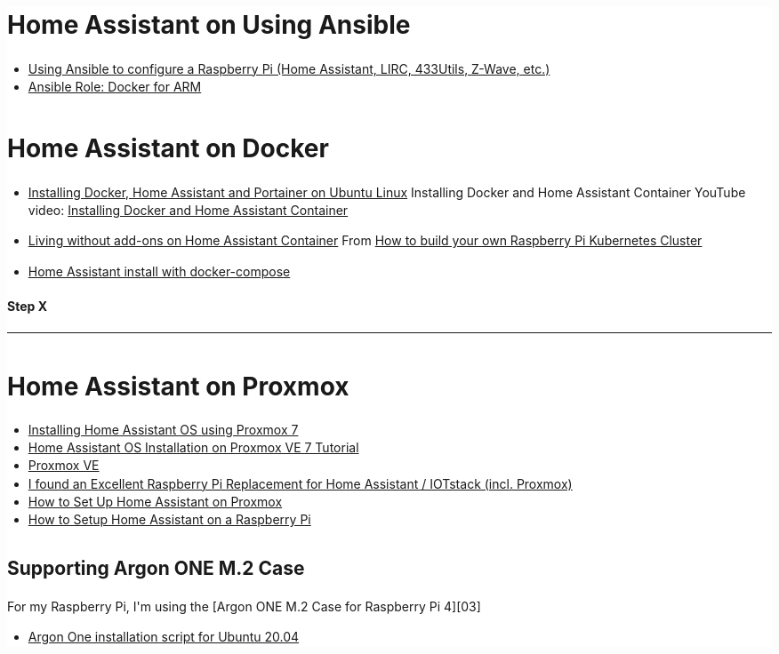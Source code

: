 
# Home Assistant on Using Ansible

* [Using Ansible to configure a Raspberry Pi (Home Assistant, LIRC, 433Utils, Z-Wave, etc.)](https://chester.me/archives/2019/04/using-ansible-to-configure-a-raspberry-pi-home-assistant-lirc-433utils-zwave-etc/)
* [Ansible Role: Docker for ARM](https://github.com/geerlingguy/ansible-role-docker_arm)


# Home Assistant on Docker

* [Installing Docker, Home Assistant and Portainer on Ubuntu Linux](https://www.homeautomationguy.io/home-assistant-tips/installing-docker-home-assistant-and-portainer-on-ubuntu-linux/)
Installing Docker and Home Assistant Container YouTube video: [Installing Docker and Home Assistant Container](https://youtu.be/S-itdbqwj4I)
* [Living without add-ons on Home Assistant Container](https://www.youtube.com/watch?v=DV_OD4OPKno)
From [How to build your own Raspberry Pi Kubernetes Cluster](https://www.youtube.com/watch?v=B2wAJ5FLOYw)

* [Home Assistant install with docker-compose](https://iotechonline.com/home-assistant-install-with-docker-compose/)


#### Step X




---------------



# Home Assistant on Proxmox

* [Installing Home Assistant OS using Proxmox 7](https://community.home-assistant.io/t/installing-home-assistant-os-using-proxmox-7/201835)
* [Home Assistant OS Installation on Proxmox VE 7 Tutorial](https://community.home-assistant.io/t/home-assistant-os-installation-on-proxmox-ve-7-tutorial/335964)
* [Proxmox VE](https://www.home-assistant.io/integrations/proxmoxve/)
* [I found an Excellent Raspberry Pi Replacement for Home Assistant / IOTstack (incl. Proxmox)](https://www.youtube.com/watch?v=rXc_zGRYhLo)
* [How to Set Up Home Assistant on Proxmox](https://www.wundertech.net/how-to-set-up-home-assistant-on-proxmox/)
* [How to Setup Home Assistant on a Raspberry Pi](https://www.wundertech.net/how-to-setup-home-assistant-on-a-raspberry-pi-using-docker/)


## Supporting Argon ONE M.2 Case

For my Raspberry Pi, I'm using the [Argon ONE M.2 Case for Raspberry Pi 4][03]

* [Argon One installation script for Ubuntu 20.04](https://github.com/meuter/argon-one-case-ubuntu-20.04)
